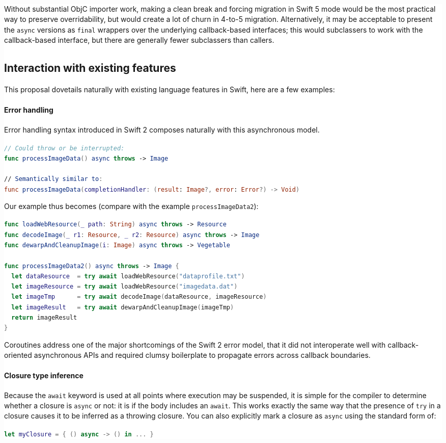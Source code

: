 Without substantial ObjC importer work, making a clean break and forcing migration in Swift 5 mode would be the most practical way to preserve overridability, but would create a lot of churn in 4-to-5 migration. Alternatively, it may be acceptable to present the `async` versions as `final` wrappers over the underlying callback-based interfaces; this would subclassers to work with the callback-based interface, but there are generally fewer subclassers than callers.

## Interaction with existing features

This proposal dovetails naturally with existing language features in Swift, here are a few examples:

#### Error handling

Error handling syntax introduced in Swift 2 composes naturally with this asynchronous model.

```swift
// Could throw or be interrupted:
func processImageData() async throws -> Image

// Semantically similar to:
func processImageData(completionHandler: (result: Image?, error: Error?) -> Void)
```

Our example thus becomes (compare with the example `processImageData2`):

```swift
func loadWebResource(_ path: String) async throws -> Resource
func decodeImage(_ r1: Resource, _ r2: Resource) async throws -> Image
func dewarpAndCleanupImage(i: Image) async throws -> Vegetable

func processImageData2() async throws -> Image {
  let dataResource  = try await loadWebResource("dataprofile.txt")
  let imageResource = try await loadWebResource("imagedata.dat")
  let imageTmp      = try await decodeImage(dataResource, imageResource)
  let imageResult   = try await dewarpAndCleanupImage(imageTmp)
  return imageResult
}
```

Coroutines address one of the major shortcomings of the Swift 2 error model,
that it did not interoperate well with callback-oriented asynchronous APIs and
required clumsy boilerplate to propagate errors across callback boundaries.


#### Closure type inference

Because the `await` keyword is used at all points where execution may be suspended, it is simple for the compiler to determine whether a closure is `async` or not: it is if the body includes an `await`.  This works exactly the same way that the presence of `try` in a closure causes it to be inferred as a throwing closure.  You can also explicitly mark a closure as `async` using the standard form of:

```swift
let myClosure = { () async -> () in ... }
```
